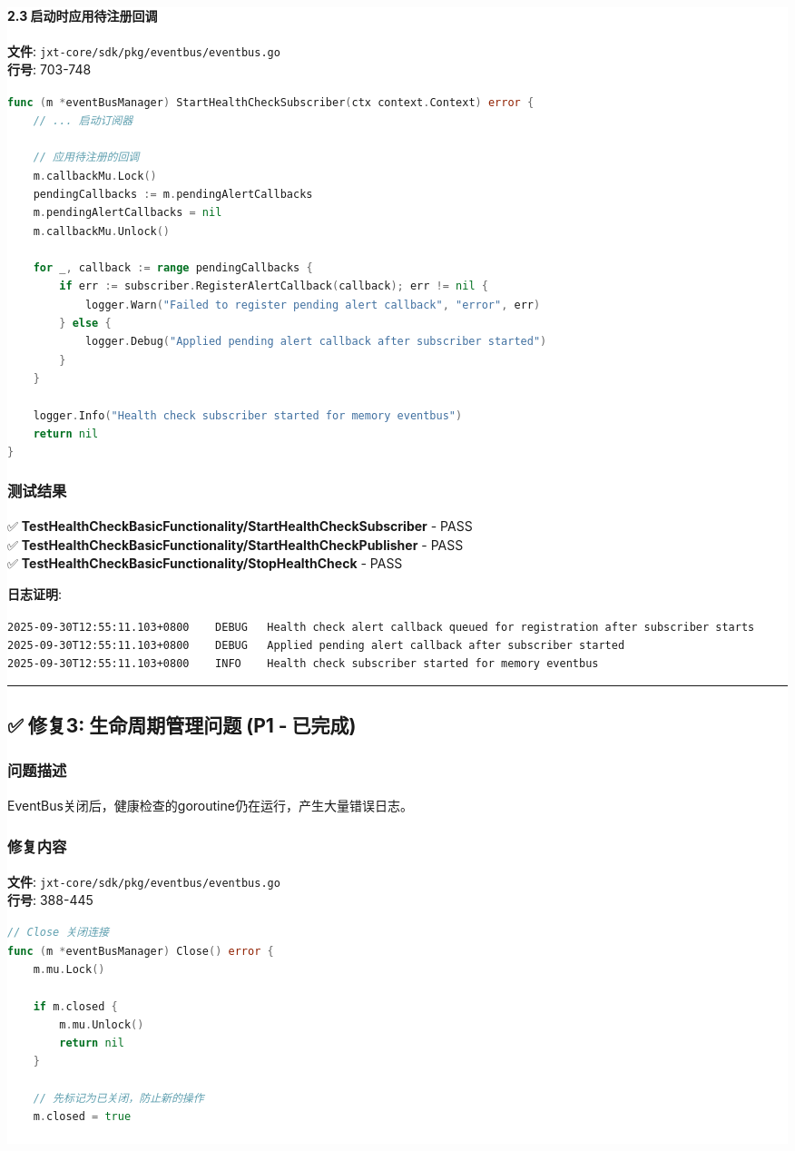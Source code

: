 #### 2.3 启动时应用待注册回调
**文件**: `jxt-core/sdk/pkg/eventbus/eventbus.go`  
**行号**: 703-748

```go
func (m *eventBusManager) StartHealthCheckSubscriber(ctx context.Context) error {
    // ... 启动订阅器

    // 应用待注册的回调
    m.callbackMu.Lock()
    pendingCallbacks := m.pendingAlertCallbacks
    m.pendingAlertCallbacks = nil
    m.callbackMu.Unlock()

    for _, callback := range pendingCallbacks {
        if err := subscriber.RegisterAlertCallback(callback); err != nil {
            logger.Warn("Failed to register pending alert callback", "error", err)
        } else {
            logger.Debug("Applied pending alert callback after subscriber started")
        }
    }

    logger.Info("Health check subscriber started for memory eventbus")
    return nil
}
```

### 测试结果
✅ **TestHealthCheckBasicFunctionality/StartHealthCheckSubscriber** - PASS  
✅ **TestHealthCheckBasicFunctionality/StartHealthCheckPublisher** - PASS  
✅ **TestHealthCheckBasicFunctionality/StopHealthCheck** - PASS

**日志证明**:
```
2025-09-30T12:55:11.103+0800	DEBUG	Health check alert callback queued for registration after subscriber starts
2025-09-30T12:55:11.103+0800	DEBUG	Applied pending alert callback after subscriber started
2025-09-30T12:55:11.103+0800	INFO	Health check subscriber started for memory eventbus
```

---

## ✅ 修复3: 生命周期管理问题 (P1 - 已完成)

### 问题描述
EventBus关闭后，健康检查的goroutine仍在运行，产生大量错误日志。

### 修复内容
**文件**: `jxt-core/sdk/pkg/eventbus/eventbus.go`  
**行号**: 388-445

```go
// Close 关闭连接
func (m *eventBusManager) Close() error {
    m.mu.Lock()
    
    if m.closed {
        m.mu.Unlock()
        return nil
    }

    // 先标记为已关闭，防止新的操作
    m.closed = true
    
```
